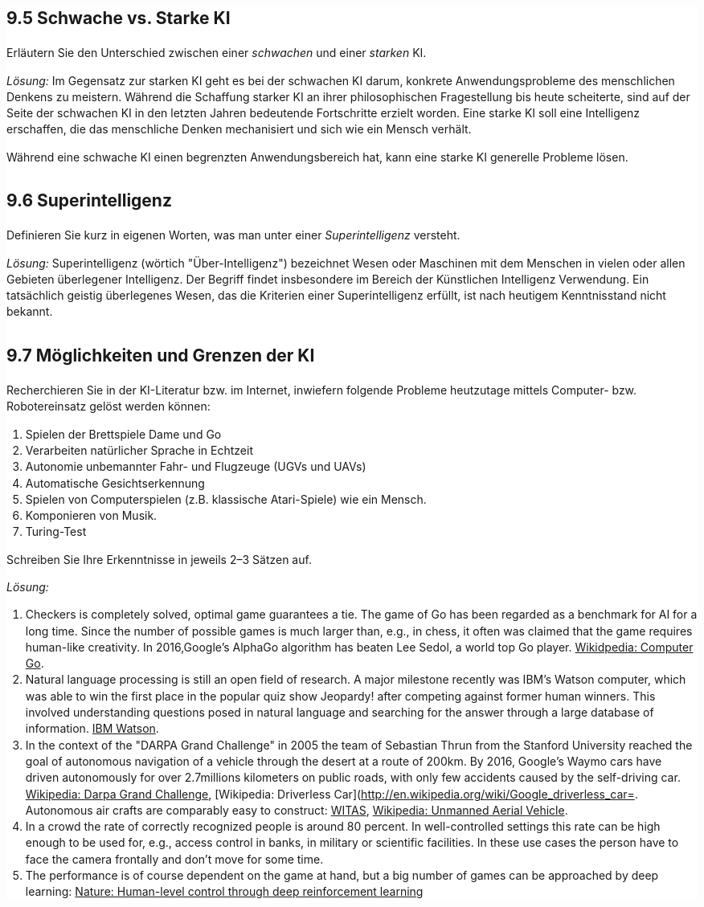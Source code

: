 ## 9.5 Schwache vs. Starke KI
Erläutern Sie den Unterschied zwischen einer _schwachen_ und einer _starken_ KI.

*Lösung:*
Im Gegensatz zur starken KI geht es bei der schwachen KI darum, konkrete Anwendungsprobleme des menschlichen Denkens zu meistern. Während die Schaffung starker KI an ihrer philosophischen Fragestellung bis heute scheiterte, sind auf der Seite der schwachen KI in den letzten Jahren bedeutende Fortschritte erzielt worden. Eine starke KI soll eine Intelligenz erschaffen, die das menschliche Denken mechanisiert und sich wie ein Mensch verhält.

Während eine schwache KI einen begrenzten Anwendungsbereich hat, kann eine starke KI generelle Probleme lösen.

## 9.6 Superintelligenz
Definieren Sie kurz in eigenen Worten, was man unter einer _Superintelligenz_ versteht.

*Lösung:*
Superintelligenz (wörtich "Über-Intelligenz") bezeichnet Wesen oder Maschinen mit dem Menschen in vielen oder allen Gebieten überlegener Intelligenz. Der Begriff findet insbesondere im Bereich der Künstlichen Intelligenz Verwendung. Ein tatsächlich geistig überlegenes Wesen, das die Kriterien einer Superintelligenz erfüllt, ist nach heutigem Kenntnisstand nicht bekannt.

## 9.7 Möglichkeiten und Grenzen der KI
Recherchieren Sie in der KI-Literatur bzw. im Internet, inwiefern folgende Probleme heutzutage mittels Computer- bzw. Robotereinsatz gelöst werden können:

  1. Spielen der Brettspiele Dame und Go
  2. Verarbeiten natürlicher Sprache in Echtzeit
  3. Autonomie unbemannter Fahr- und Flugzeuge (UGVs und UAVs)
  4. Automatische Gesichtserkennung
  5. Spielen von Computerspielen (z.B. klassische Atari-Spiele) wie ein Mensch.
  6. Komponieren von Musik.
  7. Turing-Test

Schreiben Sie Ihre Erkenntnisse in jeweils 2–3 Sätzen auf.

*Lösung:*
  1. Checkers is completely solved, optimal game guarantees a tie. The game of Go has been regarded as a benchmark for AI for a long time. Since the number of possible games is much larger than, e.g., in chess, it often was claimed that the game requires human-like creativity. In 2016,Google’s AlphaGo algorithm has beaten Lee Sedol, a world top Go player. [Wikidpedia: Computer Go](http://en.wikipedia.org/wiki/Computer_Go).
  2. Natural language processing is still an open field of research. A major milestone recently was IBM’s Watson computer, which was able to win the first place in the popular quiz show Jeopardy! after competing against former human winners. This involved understanding questions posed in natural language and searching for the answer through a large database of information. [IBM Watson](http://www.research.ibm.com/deepqa/deepqa.shtml).
  3. In the context of the "DARPA Grand Challenge" in 2005 the team of Sebastian Thrun from the Stanford University reached the goal of autonomous navigation of a vehicle through the desert at a route of 200km. By 2016, Google’s Waymo cars have driven autonomously for over 2.7millions kilometers on public roads, with only few accidents caused by the self-driving car. [Wikipedia: Darpa Grand Challenge](http://en.wikipedia.org/wiki/DARPA_Grand_Challenge), [Wikipedia: Driverless Car](http://en.wikipedia.org/wiki/Google_driverless_car=. Autonomous air crafts are comparably easy to construct: [WITAS](http://www.ida.liu.se/ext/witas/),  [Wikipedia: Unmanned Aerial Vehicle](http://en.wikipedia.org/wiki/Unmanned_aerial_vehicle).
  4. In a crowd the rate of correctly recognized people is around 80 percent. In well-controlled settings this rate can be high enough to be used for, e.g., access control in banks, in military or scientific facilities. In these use cases the person have to face the camera frontally and don’t move for some time.
  5. The performance is of course dependent on the game at hand, but a big number of games can be approached by deep learning: [Nature: Human-level control through deep reinforcement learning](http://www.nature.com/nature/journal/v518/n7540/full/nature14236.html)